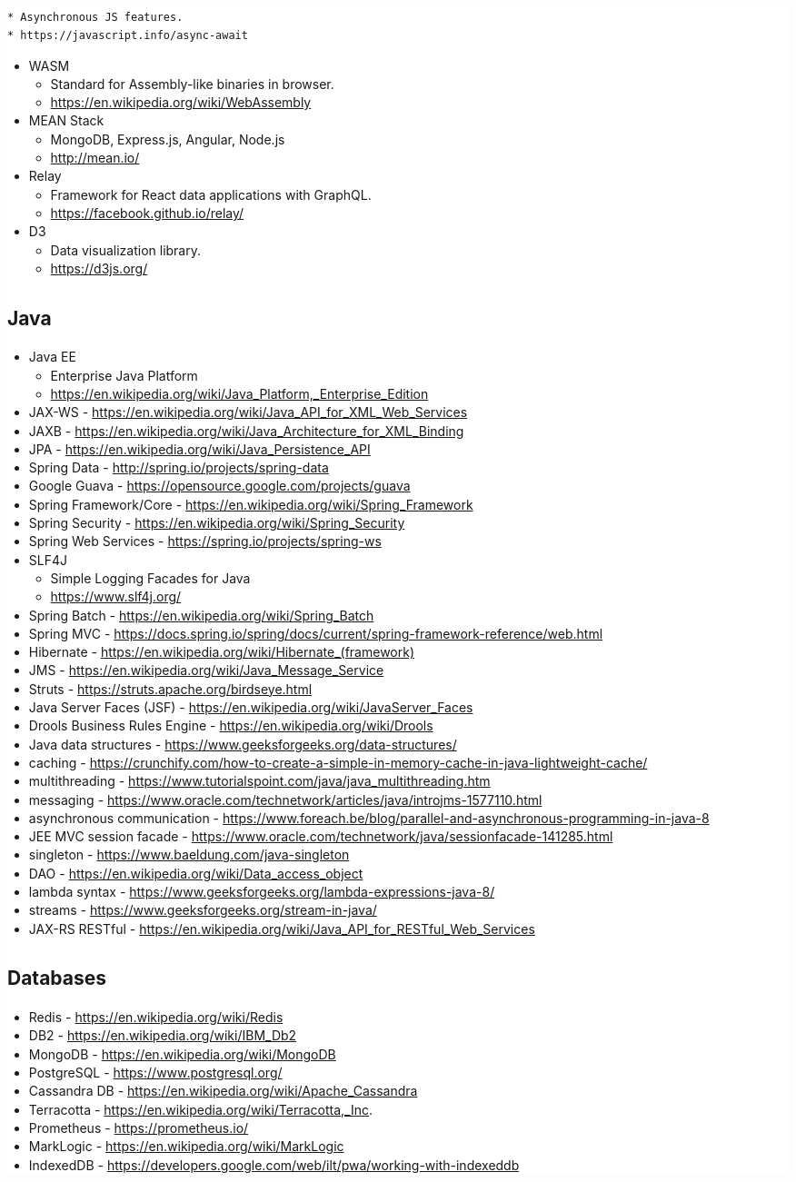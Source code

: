     * Asynchronous JS features.
    * https://javascript.info/async-await
* WASM
    * Standard for Assembly-like binaries in browser.
    * https://en.wikipedia.org/wiki/WebAssembly
* MEAN Stack
    * MongoDB, Express.js, Angular, Node.js
    * http://mean.io/
* Relay
    * Framework for React data applications with GraphQL.
    * https://facebook.github.io/relay/
* D3
    * Data visualization library.
    * https://d3js.org/

## Java
* Java EE
    * Enterprise Java Platform
    * https://en.wikipedia.org/wiki/Java_Platform,_Enterprise_Edition
* JAX-WS - https://en.wikipedia.org/wiki/Java_API_for_XML_Web_Services
* JAXB - https://en.wikipedia.org/wiki/Java_Architecture_for_XML_Binding
* JPA - https://en.wikipedia.org/wiki/Java_Persistence_API
* Spring Data - http://spring.io/projects/spring-data
* Google Guava - https://opensource.google.com/projects/guava
* Spring Framework/Core - https://en.wikipedia.org/wiki/Spring_Framework
* Spring Security - https://en.wikipedia.org/wiki/Spring_Security
* Spring Web Services - https://spring.io/projects/spring-ws
* SLF4J
    * Simple Logging Facades for Java
    * https://www.slf4j.org/
* Spring Batch - https://en.wikipedia.org/wiki/Spring_Batch
* Spring MVC - https://docs.spring.io/spring/docs/current/spring-framework-reference/web.html
* Hibernate - https://en.wikipedia.org/wiki/Hibernate_(framework)
* JMS - https://en.wikipedia.org/wiki/Java_Message_Service
* Struts - https://struts.apache.org/birdseye.html
* Java Server Faces (JSF) - https://en.wikipedia.org/wiki/JavaServer_Faces
* Drools Business Rules Engine - https://en.wikipedia.org/wiki/Drools
* Java data structures - https://www.geeksforgeeks.org/data-structures/
* caching - https://crunchify.com/how-to-create-a-simple-in-memory-cache-in-java-lightweight-cache/
* multithreading - https://www.tutorialspoint.com/java/java_multithreading.htm
* messaging - https://www.oracle.com/technetwork/articles/java/introjms-1577110.html
* asynchronous communication - https://www.foreach.be/blog/parallel-and-asynchronous-programming-in-java-8
* JEE MVC session facade - https://www.oracle.com/technetwork/java/sessionfacade-141285.html
* singleton - https://www.baeldung.com/java-singleton
* DAO - https://en.wikipedia.org/wiki/Data_access_object
* lambda syntax - https://www.geeksforgeeks.org/lambda-expressions-java-8/
* streams - https://www.geeksforgeeks.org/stream-in-java/
* JAX-RS RESTful - https://en.wikipedia.org/wiki/Java_API_for_RESTful_Web_Services

## Databases
* Redis - https://en.wikipedia.org/wiki/Redis
* DB2 - https://en.wikipedia.org/wiki/IBM_Db2
* MongoDB - https://en.wikipedia.org/wiki/MongoDB
* PostgreSQL - https://www.postgresql.org/
* Cassandra DB - https://en.wikipedia.org/wiki/Apache_Cassandra
* Terracotta - https://en.wikipedia.org/wiki/Terracotta,_Inc.
* Prometheus - https://prometheus.io/
* MarkLogic - https://en.wikipedia.org/wiki/MarkLogic
* IndexedDB - https://developers.google.com/web/ilt/pwa/working-with-indexeddb
